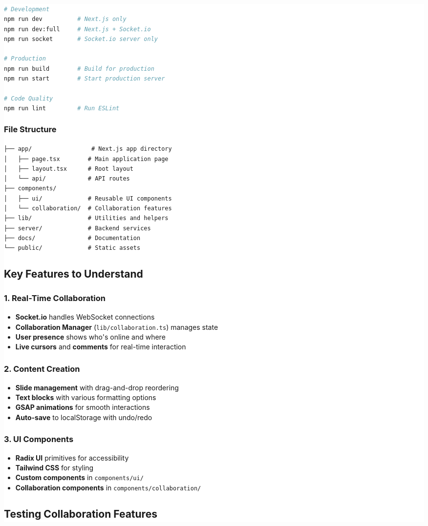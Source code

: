 ```bash
# Development
npm run dev          # Next.js only
npm run dev:full     # Next.js + Socket.io
npm run socket       # Socket.io server only

# Production
npm run build        # Build for production
npm run start        # Start production server

# Code Quality
npm run lint         # Run ESLint
```

### File Structure
```
├── app/                 # Next.js app directory
│   ├── page.tsx        # Main application page
│   ├── layout.tsx      # Root layout
│   └── api/            # API routes
├── components/
│   ├── ui/             # Reusable UI components
│   └── collaboration/  # Collaboration features
├── lib/                # Utilities and helpers
├── server/             # Backend services
├── docs/               # Documentation
└── public/             # Static assets
```

## Key Features to Understand

### 1. Real-Time Collaboration
- **Socket.io** handles WebSocket connections
- **Collaboration Manager** (`lib/collaboration.ts`) manages state
- **User presence** shows who's online and where
- **Live cursors** and **comments** for real-time interaction

### 2. Content Creation
- **Slide management** with drag-and-drop reordering
- **Text blocks** with various formatting options
- **GSAP animations** for smooth interactions
- **Auto-save** to localStorage with undo/redo

### 3. UI Components
- **Radix UI** primitives for accessibility
- **Tailwind CSS** for styling
- **Custom components** in `components/ui/`
- **Collaboration components** in `components/collaboration/`

## Testing Collaboration Features
